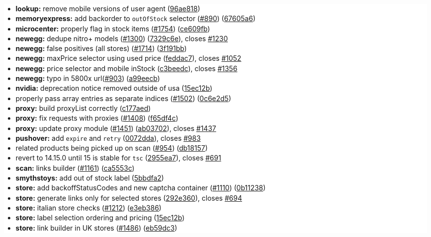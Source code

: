* **lookup:** remove mobile versions of user agent ([96ae818](https://www.github.com/rgajrawala/streetmerchant/commit/96ae818e84c99d0597e0ddd7b5ecfe1a0615d1ed))
* **memoryexpress:** add backorder to `outOfStock` selector ([#890](https://www.github.com/rgajrawala/streetmerchant/issues/890)) ([67605a6](https://www.github.com/rgajrawala/streetmerchant/commit/67605a6e280af35f210c536bc03571a84ea1a7e9))
* **microcenter:** properly flag in stock items ([#1754](https://www.github.com/rgajrawala/streetmerchant/issues/1754)) ([ce609fb](https://www.github.com/rgajrawala/streetmerchant/commit/ce609fb518fa7811a77e3ab7d26ecacf86ac35e6))
* **newegg:** dedupe nitro+ models ([#1300](https://www.github.com/rgajrawala/streetmerchant/issues/1300)) ([7329c6e](https://www.github.com/rgajrawala/streetmerchant/commit/7329c6ede0a5ab6d644b30ac878f4e7da11e43a8)), closes [#1230](https://www.github.com/rgajrawala/streetmerchant/issues/1230)
* **newegg:** false positives (all stores) ([#1714](https://www.github.com/rgajrawala/streetmerchant/issues/1714)) ([3f191bb](https://www.github.com/rgajrawala/streetmerchant/commit/3f191bbd00e7474fbef71ddd28955672835ef1a0))
* **newegg:** maxPrice selector using used price ([feddac7](https://www.github.com/rgajrawala/streetmerchant/commit/feddac76d3824e947b0a96524cd940e6b45ffe70)), closes [#1052](https://www.github.com/rgajrawala/streetmerchant/issues/1052)
* **newegg:** price selector and mobile inStock ([c3beedc](https://www.github.com/rgajrawala/streetmerchant/commit/c3beedced82141e6bbb0735b3edb7c573907aa7a)), closes [#1356](https://www.github.com/rgajrawala/streetmerchant/issues/1356)
* **newegg:** typo in 5800x url([#903](https://www.github.com/rgajrawala/streetmerchant/issues/903)) ([a99eecb](https://www.github.com/rgajrawala/streetmerchant/commit/a99eecb4613bc136e65afe4e5e8788316beae39e))
* **nvidia:** deprecation notice removed outside of usa ([15ec12b](https://www.github.com/rgajrawala/streetmerchant/commit/15ec12b0a3a95716243bfd06f6d41959bff7c36e))
* properly pass array entries as separate indices ([#1502](https://www.github.com/rgajrawala/streetmerchant/issues/1502)) ([0c6e2d5](https://www.github.com/rgajrawala/streetmerchant/commit/0c6e2d587d81041b07a561b3f53b8b1ebcb9f843))
* **proxy:** build proxyList correctly ([c177aed](https://www.github.com/rgajrawala/streetmerchant/commit/c177aedd210e14cb7d401295cb16ece1dfb1ebe7))
* **proxy:** fix requests with proxies ([#1408](https://www.github.com/rgajrawala/streetmerchant/issues/1408)) ([f65df4c](https://www.github.com/rgajrawala/streetmerchant/commit/f65df4ce56891c368dab8dd6fe85a584cf9e6f49))
* **proxy:** update proxy module ([#1451](https://www.github.com/rgajrawala/streetmerchant/issues/1451)) ([ab03702](https://www.github.com/rgajrawala/streetmerchant/commit/ab037029b654f5e169a97c9e7a2c4dfa6cf1e768)), closes [#1437](https://www.github.com/rgajrawala/streetmerchant/issues/1437)
* **pushover:** add `expire` and `retry` ([0072dda](https://www.github.com/rgajrawala/streetmerchant/commit/0072dda90b637b93647cf3a35dc612cf43d89445)), closes [#983](https://www.github.com/rgajrawala/streetmerchant/issues/983)
* related products being picked up on scan ([#954](https://www.github.com/rgajrawala/streetmerchant/issues/954)) ([db18157](https://www.github.com/rgajrawala/streetmerchant/commit/db18157a490b9c9672c32de3372bff0b472a48f3))
* revert to 14.15.0 until 15 is stable for `tsc` ([2955ea7](https://www.github.com/rgajrawala/streetmerchant/commit/2955ea70ab59c1b0dd82ec506c7a03952f81ea01)), closes [#691](https://www.github.com/rgajrawala/streetmerchant/issues/691)
* **scan:** links builder ([#1161](https://www.github.com/rgajrawala/streetmerchant/issues/1161)) ([ca5553c](https://www.github.com/rgajrawala/streetmerchant/commit/ca5553cb2044c00857412a2af009e5e7f2c1aabf))
* **smythstoys:** add out of stock label ([5bbdfa2](https://www.github.com/rgajrawala/streetmerchant/commit/5bbdfa2abc23c2e1fb1c606227754a1701cab194))
* **store:** add backoffStatusCodes and new captcha container ([#1110](https://www.github.com/rgajrawala/streetmerchant/issues/1110)) ([0b11238](https://www.github.com/rgajrawala/streetmerchant/commit/0b11238370040e9cd31e793e9a782ad384c22abf))
* **store:** generate links only for selected stores ([292e360](https://www.github.com/rgajrawala/streetmerchant/commit/292e3603fd527a4454639c9abb73bd80a8a95fae)), closes [#694](https://www.github.com/rgajrawala/streetmerchant/issues/694)
* **store:** italian store checks ([#1212](https://www.github.com/rgajrawala/streetmerchant/issues/1212)) ([e3eb386](https://www.github.com/rgajrawala/streetmerchant/commit/e3eb38655a3cefb85c4dbd573494955e06c72f71))
* **store:** label selection ordering and pricing ([15ec12b](https://www.github.com/rgajrawala/streetmerchant/commit/15ec12b0a3a95716243bfd06f6d41959bff7c36e))
* **store:** link builder in UK stores ([#1486](https://www.github.com/rgajrawala/streetmerchant/issues/1486)) ([eb59dc3](https://www.github.com/rgajrawala/streetmerchant/commit/eb59dc3433c54027695fb68cfe69b1d90fce3fec))